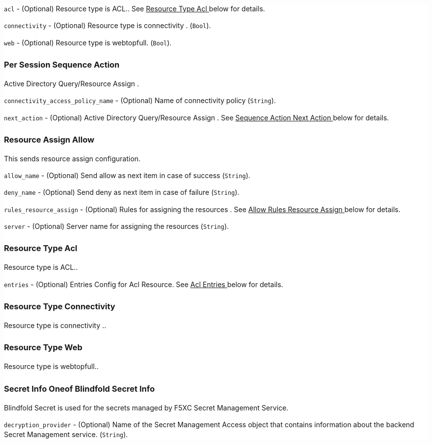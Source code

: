 `acl` - (Optional) Resource type is ACL.. See [Resource Type Acl ](#resource-type-acl) below for details.


`connectivity` - (Optional) Resource type is connectivity . (`Bool`).


`web` - (Optional) Resource type is webtopfull. (`Bool`).




### Per Session Sequence Action 

 Active Directory Query/Resource Assign  .

`connectivity_access_policy_name` - (Optional) Name of connectivity policy  (`String`).

`next_action` - (Optional) Active Directory Query/Resource Assign . See [Sequence Action Next Action ](#sequence-action-next-action) below for details.



### Resource Assign Allow 

 This sends resource assign configuration.

`allow_name` - (Optional) Send allow as next item in case of success (`String`).

`deny_name` - (Optional) Send deny as next item in case of failure (`String`).

`rules_resource_assign` - (Optional) Rules for assigning the resources . See [Allow Rules Resource Assign ](#allow-rules-resource-assign) below for details.

`server` - (Optional) Server name for assigning the resources (`String`).



### Resource Type Acl 

 Resource type is ACL..

`entries` - (Optional) Entries Config for Acl Resource. See [Acl Entries ](#acl-entries) below for details.



### Resource Type Connectivity 

 Resource type is connectivity ..



### Resource Type Web 

 Resource type is webtopfull..



### Secret Info Oneof Blindfold Secret Info 

 Blindfold Secret is used for the secrets managed by F5XC Secret Management Service.

`decryption_provider` - (Optional) Name of the Secret Management Access object that contains information about the backend Secret Management service. (`String`).
